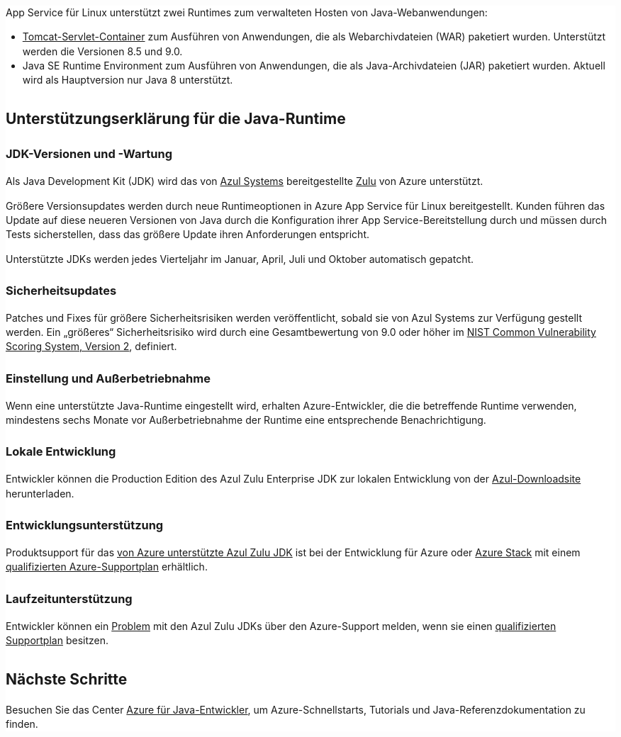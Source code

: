 App Service für Linux unterstützt zwei Runtimes zum verwalteten Hosten von Java-Webanwendungen:

- [Tomcat-Servlet-Container](http://tomcat.apache.org/) zum Ausführen von Anwendungen, die als Webarchivdateien (WAR) paketiert wurden. Unterstützt werden die Versionen 8.5 und 9.0.
- Java SE Runtime Environment zum Ausführen von Anwendungen, die als Java-Archivdateien (JAR) paketiert wurden. Aktuell wird als Hauptversion nur Java 8 unterstützt.

## <a name="java-runtime-statement-of-support"></a>Unterstützungserklärung für die Java-Runtime 

### <a name="jdk-versions-and-maintenance"></a>JDK-Versionen und -Wartung

Als Java Development Kit (JDK) wird das von [Azul Systems](https://www.azul.com/) bereitgestellte [Zulu](https://www.azul.com/downloads/azure-only/zulu/) von Azure unterstützt.

Größere Versionsupdates werden durch neue Runtimeoptionen in Azure App Service für Linux bereitgestellt. Kunden führen das Update auf diese neueren Versionen von Java durch die Konfiguration ihrer App Service-Bereitstellung durch und müssen durch Tests sicherstellen, dass das größere Update ihren Anforderungen entspricht.

Unterstützte JDKs werden jedes Vierteljahr im Januar, April, Juli und Oktober automatisch gepatcht.

### <a name="security-updates"></a>Sicherheitsupdates

Patches und Fixes für größere Sicherheitsrisiken werden veröffentlicht, sobald sie von Azul Systems zur Verfügung gestellt werden. Ein „größeres“ Sicherheitsrisiko wird durch eine Gesamtbewertung von 9.0 oder höher im [NIST Common Vulnerability Scoring System, Version 2](https://nvd.nist.gov/cvss.cfm), definiert.

### <a name="deprecation-and-retirement"></a>Einstellung und Außerbetriebnahme

Wenn eine unterstützte Java-Runtime eingestellt wird, erhalten Azure-Entwickler, die die betreffende Runtime verwenden, mindestens sechs Monate vor Außerbetriebnahme der Runtime eine entsprechende Benachrichtigung.

### <a name="local-development"></a>Lokale Entwicklung

Entwickler können die Production Edition des Azul Zulu Enterprise JDK zur lokalen Entwicklung von der [Azul-Downloadsite](https://www.azul.com/downloads/azure-only/zulu/) herunterladen.

### <a name="development-support"></a>Entwicklungsunterstützung

Produktsupport für das [von Azure unterstützte Azul Zulu JDK](https://www.azul.com/downloads/azure-only/zulu/) ist bei der Entwicklung für Azure oder [Azure Stack](https://azure.microsoft.com/overview/azure-stack/) mit einem [qualifizierten Azure-Supportplan](https://azure.microsoft.com/support/plans/) erhältlich.

### <a name="runtime-support"></a>Laufzeitunterstützung

Entwickler können ein [Problem](/azure/azure-supportability/how-to-create-azure-support-request) mit den Azul Zulu JDKs über den Azure-Support melden, wenn sie einen [qualifizierten Supportplan](https://azure.microsoft.com/support/plans/) besitzen.

## <a name="next-steps"></a>Nächste Schritte

Besuchen Sie das Center [Azure für Java-Entwickler](/java/azure/), um Azure-Schnellstarts, Tutorials und Java-Referenzdokumentation zu finden.
